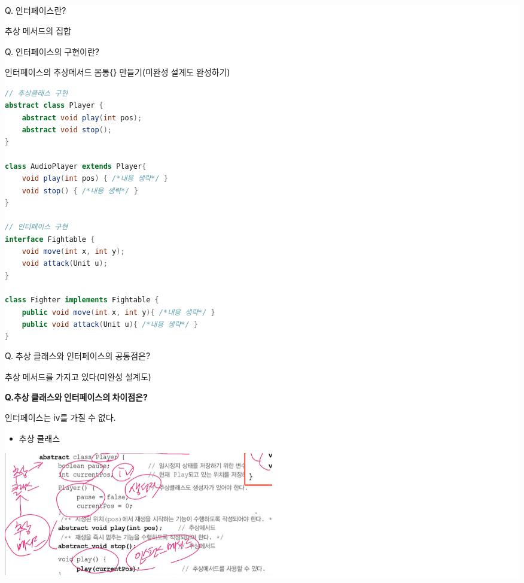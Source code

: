 

Q. 인터페이스란?

추상 메서드의 집합



Q. 인터페이스의 구현이란?

인터페이스의 추상메서드 몸통{} 만들기(미완성 설계도 완성하기)



```java
// 추상클래스 구현
abstract class Player {
    abstract void play(int pos);
    abstract void stop();
}

class AudioPlayer extends Player{
    void play(int pos) { /*내용 생략*/ }
    void stop() { /*내용 생략*/ }
}

// 인터페이스 구현
interface Fightable {
    void move(int x, int y);
    void attack(Unit u);
}

class Fighter implements Fightable {
    public void move(int x, int y){ /*내용 생략*/ }
    public void attack(Unit u){ /*내용 생략*/ }
}
```



Q. 추상 클래스와 인터페이스의 공통점은?

추상 메서드를 가지고 있다(미완성 설계도)



**Q.추상 클래스와 인터페이스의 차이점은?**

인터페이스는 iv를 가질 수 없다. 

- 추상 클래스

<img src="Ch07.객체지향프로그래밍2.assets/image-20220623114501242.png" alt="image-20220623114501242" style="zoom:67%;" />
